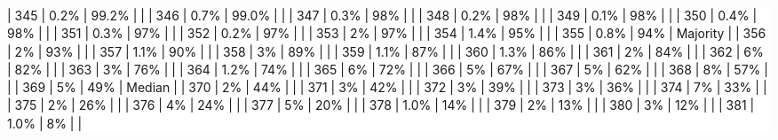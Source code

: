 | 345 | 0.2% | 99.2% |  |
| 346 | 0.7% | 99.0% |  |
| 347 | 0.3% | 98% |  |
| 348 | 0.2% | 98% |  |
| 349 | 0.1% | 98% |  |
| 350 | 0.4% | 98% |  |
| 351 | 0.3% | 97% |  |
| 352 | 0.2% | 97% |  |
| 353 | 2% | 97% |  |
| 354 | 1.4% | 95% |  |
| 355 | 0.8% | 94% | Majority |
| 356 | 2% | 93% |  |
| 357 | 1.1% | 90% |  |
| 358 | 3% | 89% |  |
| 359 | 1.1% | 87% |  |
| 360 | 1.3% | 86% |  |
| 361 | 2% | 84% |  |
| 362 | 6% | 82% |  |
| 363 | 3% | 76% |  |
| 364 | 1.2% | 74% |  |
| 365 | 6% | 72% |  |
| 366 | 5% | 67% |  |
| 367 | 5% | 62% |  |
| 368 | 8% | 57% |  |
| 369 | 5% | 49% | Median |
| 370 | 2% | 44% |  |
| 371 | 3% | 42% |  |
| 372 | 3% | 39% |  |
| 373 | 3% | 36% |  |
| 374 | 7% | 33% |  |
| 375 | 2% | 26% |  |
| 376 | 4% | 24% |  |
| 377 | 5% | 20% |  |
| 378 | 1.0% | 14% |  |
| 379 | 2% | 13% |  |
| 380 | 3% | 12% |  |
| 381 | 1.0% | 8% |  |